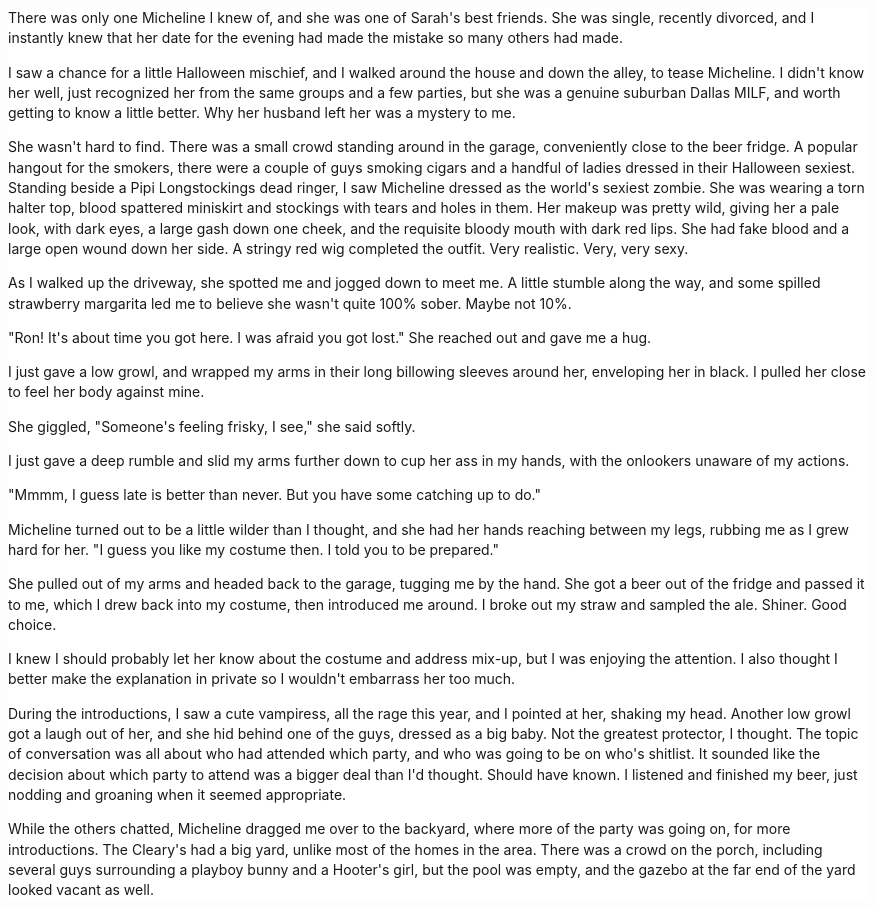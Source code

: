 There was only one Micheline I knew of, and she was one of Sarah's best friends. She was single, recently divorced, and I instantly knew that her date for the evening had made the mistake so many others had made. 

I saw a chance for a little Halloween mischief, and I walked around the house and down the alley, to tease Micheline. I didn't know her well, just recognized her from the same groups and a few parties, but she was a genuine suburban Dallas MILF, and worth getting to know a little better. Why her husband left her was a mystery to me. 

She wasn't hard to find. There was a small crowd standing around in the garage, conveniently close to the beer fridge. A popular hangout for the smokers, there were a couple of guys smoking cigars and a handful of ladies dressed in their Halloween sexiest. Standing beside a Pipi Longstockings dead ringer, I saw Micheline dressed as the world's sexiest zombie. She was wearing a torn halter top, blood spattered miniskirt and stockings with tears and holes in them. Her makeup was pretty wild, giving her a pale look, with dark eyes, a large gash down one cheek, and the requisite bloody mouth with dark red lips. She had fake blood and a large open wound down her side. A stringy red wig completed the outfit. Very realistic. Very, very sexy. 

As I walked up the driveway, she spotted me and jogged down to meet me. A little stumble along the way, and some spilled strawberry margarita led me to believe she wasn't quite 100% sober. Maybe not 10%. 

"Ron! It's about time you got here. I was afraid you got lost." She reached out and gave me a hug. 

I just gave a low growl, and wrapped my arms in their long billowing sleeves around her, enveloping her in black. I pulled her close to feel her body against mine. 

She giggled, "Someone's feeling frisky, I see," she said softly. 

I just gave a deep rumble and slid my arms further down to cup her ass in my hands, with the onlookers unaware of my actions. 

"Mmmm, I guess late is better than never. But you have some catching up to do." 

Micheline turned out to be a little wilder than I thought, and she had her hands reaching between my legs, rubbing me as I grew hard for her. "I guess you like my costume then. I told you to be prepared." 

She pulled out of my arms and headed back to the garage, tugging me by the hand. She got a beer out of the fridge and passed it to me, which I drew back into my costume, then introduced me around. I broke out my straw and sampled the ale. Shiner. Good choice. 

I knew I should probably let her know about the costume and address mix-up, but I was enjoying the attention. I also thought I better make the explanation in private so I wouldn't embarrass her too much. 

During the introductions, I saw a cute vampiress, all the rage this year, and I pointed at her, shaking my head. Another low growl got a laugh out of her, and she hid behind one of the guys, dressed as a big baby. Not the greatest protector, I thought. The topic of conversation was all about who had attended which party, and who was going to be on who's shitlist. It sounded like the decision about which party to attend was a bigger deal than I'd thought. Should have known. I listened and finished my beer, just nodding and groaning when it seemed appropriate. 

While the others chatted, Micheline dragged me over to the backyard, where more of the party was going on, for more introductions. The Cleary's had a big yard, unlike most of the homes in the area. There was a crowd on the porch, including several guys surrounding a playboy bunny and a Hooter's girl, but the pool was empty, and the gazebo at the far end of the yard looked vacant as well. 
